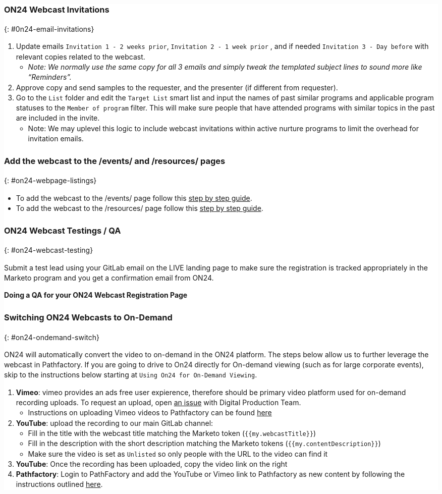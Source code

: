 ### ON24 Webcast Invitations
{: #0n24-email-invitations} 

1. Update emails `Invitation 1 - 2 weeks prior`,  `Invitation 2 - 1 week prior` , and if needed `Invitation 3 - Day before` with relevant copies related to the webcast.
   * *Note: We normally use the same copy for all 3 emails and simply tweak the templated subject lines to sound more like “Reminders”.*
2. Approve copy and send samples to the requester, and the presenter (if different from requester).
3. Go to the `List` folder and edit the `Target List` smart list and input the names of past similar programs and applicable program statuses to the `Member of program` filter. This will make sure people that have attended programs with similar topics in the past are included in the invite.
   * Note: We may uplevel this logic to include webcast invitations within active nurture programs to limit the overhead for invitation emails.

### Add the webcast to the /events/ and /resources/ pages
{: #on24-webpage-listings} 

*  To add the webcast to the /events/ page follow this [step by step guide](/handbook/marketing/events/#how-to-add-events-to-aboutgitlabcomevents).
*  To add the webcast to the /resources/ page follow this [step by step guide](/https://about.gitlab.com/handbook/marketing/demand-generation/campaigns/content-in-campaigns/#add-to-resources-page).

### ON24 Webcast Testings / QA
{: #on24-webcast-testing} 

Submit a test lead using your GitLab email on the LIVE landing page to make sure the registration is tracked appropriately in the Marketo program and you get a confirmation email from ON24.

**Doing a QA for your ON24 Webcast Registration Page**
<iframe width="560" height="315" src="https://www.youtube.com/embed/3k4FUe6_LXw" title="YouTube video player" frameborder="0" allow="accelerometer; autoplay; clipboard-write; encrypted-media; gyroscope; picture-in-picture" allowfullscreen></iframe>

### Switching ON24 Webcasts to On-Demand
{: #on24-ondemand-switch} 

ON24 will automatically convert the video to on-demand in the ON24 platform. The steps below allow us to further leverage the webcast in Pathfactory. If you are going to drive to On24 directly for On-demand viewing (such as for large corporate events), skip to the instructions below starting at `Using On24 for On-Demand Viewing`.

1. **Vimeo**: vimeo provides an ads free user expierence, therefore should be primary video platform used for on-demand recording uploads. To request an upload, open [an issue](https://gitlab.com/gitlab-com/marketing/inbound-marketing/global-content/digital-production/-/issues/new?issuable_template=upload-request) with Digital Production Team.
   - Instructions on uploading Vimeo videos to Pathfactory can be found [here](/handbook/marketing/marketing-operations/pathfactory/content-library/#vimeo-links)
1. **YouTube**: upload the recording to our main GitLab channel:
   * Fill in the title with the webcast title matching the Marketo token (`{{my.webcastTitle}}`)
   * Fill in the description with the short description matching the Marketo tokens (`{{my.contentDescription}}`)
   * Make sure the video is set as `Unlisted` so only people with the URL to the video can find it
1. **YouTube**: Once the recording has been uploaded, copy the video link on the right
1. **Pathfactory**: Login to PathFactory and add the YouTube or Vimeo link to Pathfactory as new content by following the instructions outlined [here](/handbook/marketing/marketing-operations/pathfactory).
